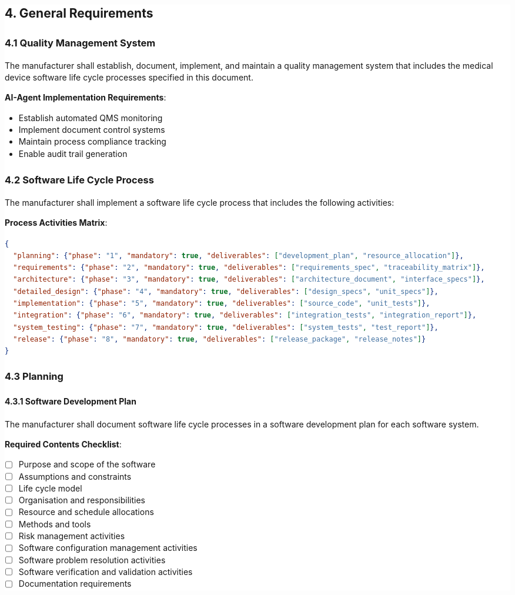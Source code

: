 
## 4. General Requirements

### 4.1 Quality Management System

The manufacturer shall establish, document, implement, and maintain a quality management system that includes the medical device software life cycle processes specified in this document.

**AI-Agent Implementation Requirements**:
- Establish automated QMS monitoring
- Implement document control systems
- Maintain process compliance tracking
- Enable audit trail generation

### 4.2 Software Life Cycle Process

The manufacturer shall implement a software life cycle process that includes the following activities:

**Process Activities Matrix**:
```json
{
  "planning": {"phase": "1", "mandatory": true, "deliverables": ["development_plan", "resource_allocation"]},
  "requirements": {"phase": "2", "mandatory": true, "deliverables": ["requirements_spec", "traceability_matrix"]},
  "architecture": {"phase": "3", "mandatory": true, "deliverables": ["architecture_document", "interface_specs"]},
  "detailed_design": {"phase": "4", "mandatory": true, "deliverables": ["design_specs", "unit_specs"]},
  "implementation": {"phase": "5", "mandatory": true, "deliverables": ["source_code", "unit_tests"]},
  "integration": {"phase": "6", "mandatory": true, "deliverables": ["integration_tests", "integration_report"]},
  "system_testing": {"phase": "7", "mandatory": true, "deliverables": ["system_tests", "test_report"]},
  "release": {"phase": "8", "mandatory": true, "deliverables": ["release_package", "release_notes"]}
}
```

### 4.3 Planning

#### 4.3.1 Software Development Plan

The manufacturer shall document software life cycle processes in a software development plan for each software system.

**Required Contents Checklist**:
- [ ] Purpose and scope of the software
- [ ] Assumptions and constraints
- [ ] Life cycle model
- [ ] Organisation and responsibilities
- [ ] Resource and schedule allocations
- [ ] Methods and tools
- [ ] Risk management activities
- [ ] Software configuration management activities
- [ ] Software problem resolution activities
- [ ] Software verification and validation activities
- [ ] Documentation requirements
